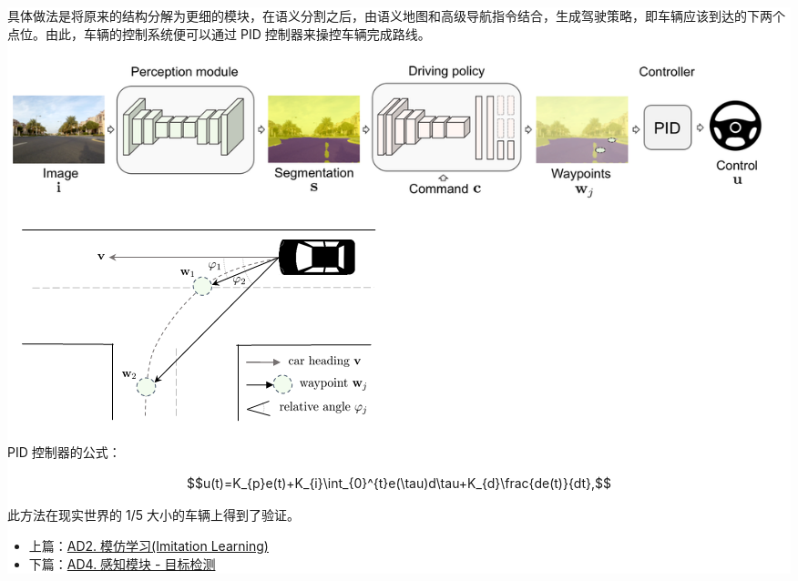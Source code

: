 具体做法是将原来的结构分解为更细的模块，在语义分割之后，由语义地图和高级导航指令结合，生成驾驶策略，即车辆应该到达的下两个点位。由此，车辆的控制系统便可以通过 PID 控制器来操控车辆完成路线。


![系统结构](./pics/method.png)

![路径点](./pics/waypoint_encoding3.png)

PID 控制器的公式：

$$u(t)=K_{p}e(t)+K_{i}\int_{0}^{t}e(\tau)d\tau+K_{d}\frac{de(t)}{dt},$$

此方法在现实世界的 1/5 大小的车辆上得到了验证。

- 上篇：[AD2. 模仿学习(Imitation Learning)](https://zhuanlan.zhihu.com/p/521799809)
- 下篇：[AD4. 感知模块 - 目标检测](https://zhuanlan.zhihu.com/p/544239651)